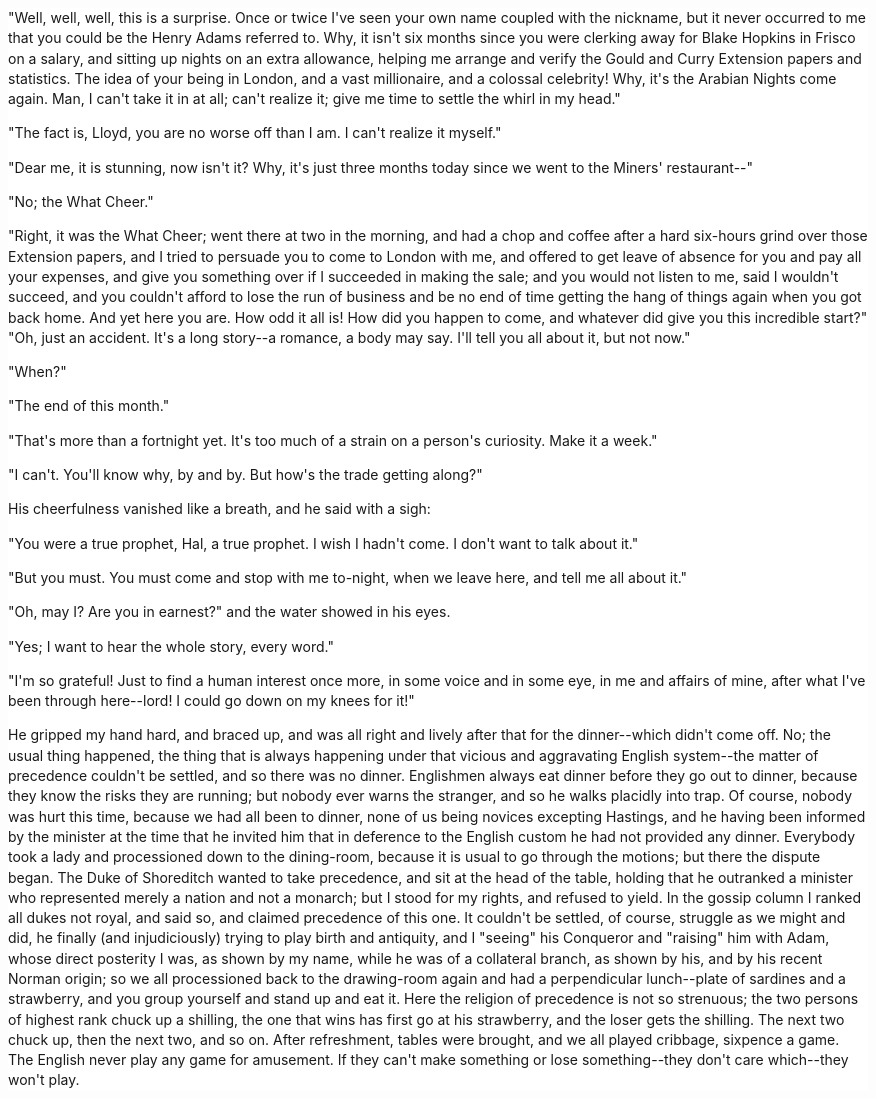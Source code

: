 "Well, well, well, this is a surprise. Once or twice I've seen your own name coupled with the nickname, but it never occurred to me that you could be the Henry Adams referred to. Why, it isn't six months since you were clerking away for Blake Hopkins in Frisco on a salary, and sitting up nights on an extra allowance, helping me arrange and verify the Gould and Curry Extension papers and statistics. The idea of your being in London, and a vast millionaire, and a colossal celebrity! Why, it's the Arabian Nights come again. Man, I can't take it in at all; can't realize it; give me time to settle the whirl in my head."

"The fact is, Lloyd, you are no worse off than I am. I can't realize it myself."

"Dear me, it is stunning, now isn't it? Why, it's just three months today since we went to the Miners' restaurant--"

"No; the What Cheer."

"Right, it was the What Cheer; went there at two in the morning, and had a chop and coffee after a hard six-hours grind over those Extension papers, and I tried to persuade you to come to London with me, and offered to get leave of absence for you and pay all your expenses, and give you something over if I succeeded in making the sale; and you would not listen to me, said I wouldn't succeed, and you couldn't afford to lose the run of business and be no end of time getting the hang of things again when you got back home. And yet here you are. How odd it all is! How did you happen to come, and whatever did give you this incredible start?" "Oh, just an accident. It's a long story--a romance, a body may say. I'll tell you all about it, but not now."

"When?"

"The end of this month."

"That's more than a fortnight yet. It's too much of a strain on a person's curiosity. Make it a week."

"I can't. You'll know why, by and by. But how's the trade getting along?"

His cheerfulness vanished like a breath, and he said with a sigh:

"You were a true prophet, Hal, a true prophet. I wish I hadn't come. I don't want to talk about it."

"But you must. You must come and stop with me to-night, when we leave here, and tell me all about it."

"Oh, may I? Are you in earnest?" and the water showed in his eyes.

"Yes; I want to hear the whole story, every word."

"I'm so grateful! Just to find a human interest once more, in some voice and in some eye, in me and affairs of mine, after what I've been through here--lord! I could go down on my knees for it!"

He gripped my hand hard, and braced up, and was all right and lively after that for the dinner--which didn't come off. No; the usual thing happened, the thing that is always happening under that vicious and aggravating English system--the matter of precedence couldn't be settled, and so there was no dinner. Englishmen always eat dinner before they go out to dinner, because they know the risks they are running; but nobody ever warns the stranger, and so he walks placidly into trap. Of course, nobody was hurt this time, because we had all been to dinner, none of us being novices excepting Hastings, and he having been informed by the minister at the time that he invited him that in deference to the English custom he had not provided any dinner. Everybody took a lady and processioned down to the dining-room, because it is usual to go through the motions; but there the dispute began. The Duke of Shoreditch wanted to take precedence, and sit at the head of the table, holding that he outranked a minister who represented merely a nation and not a monarch; but I stood for my rights, and refused to yield. In the gossip column I ranked all dukes not royal, and said so, and claimed precedence of this one. It couldn't be settled, of course, struggle as we might and did, he finally (and injudiciously) trying to play birth and antiquity, and I "seeing" his Conqueror and "raising" him with Adam, whose direct posterity I was, as shown by my name, while he was of a collateral branch, as shown by his, and by his recent Norman origin; so we all processioned back to the drawing-room again and had a perpendicular lunch--plate of sardines and a strawberry, and you group yourself and stand up and eat it. Here the religion of precedence is not so strenuous; the two persons of highest rank chuck up a shilling, the one that wins has first go at his strawberry, and the loser gets the shilling. The next two chuck up, then the next two, and so on. After refreshment, tables were brought, and we all played cribbage, sixpence a game. The English never play any game for amusement. If they can't make something or lose something--they don't care which--they won't play.
